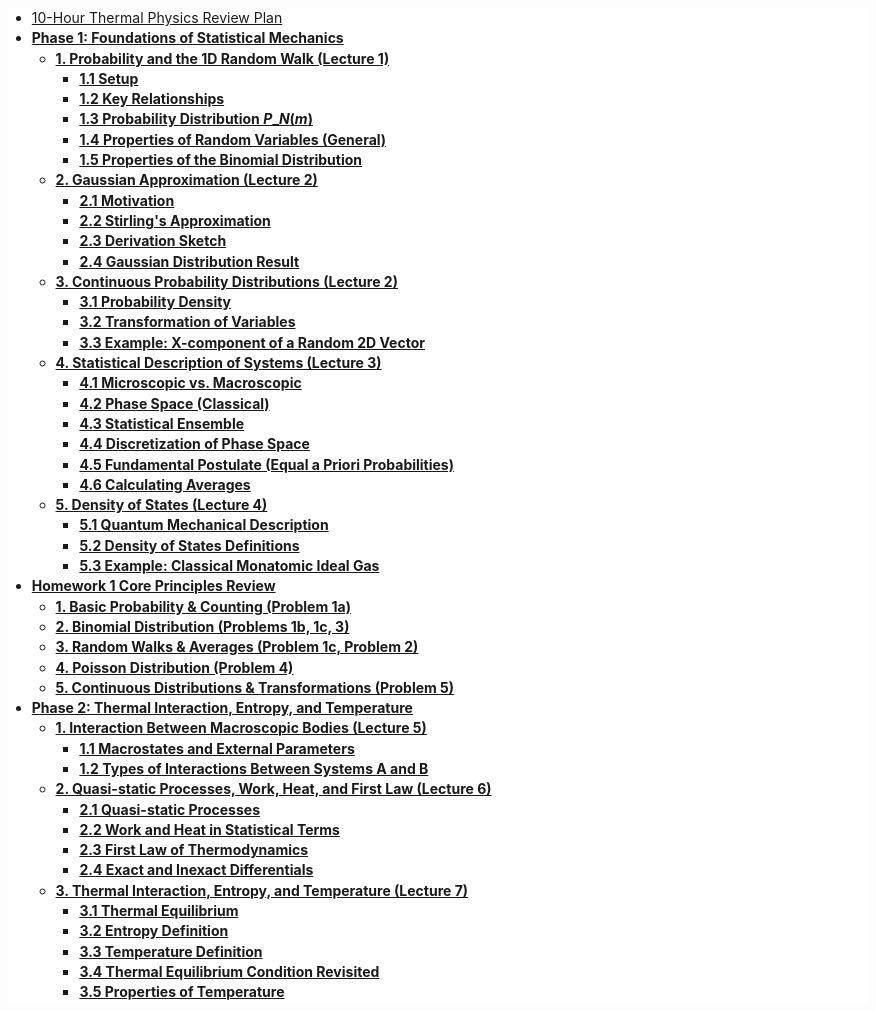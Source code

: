 
- [10-Hour Thermal Physics Review Plan](#10-hour-thermal-physics-review-plan)
- [**Phase 1: Foundations of Statistical Mechanics**](#phase-1-foundations-of-statistical-mechanics)
  - [**1. Probability and the 1D Random Walk (Lecture 1)**](#1-probability-and-the-1d-random-walk-lecture-1)
    - [**1.1 Setup**](#11-setup)
    - [**1.2 Key Relationships**](#12-key-relationships)
    - [**1.3 Probability Distribution $P\_N(m)$**](#13-probability-distribution-p_nm)
    - [**1.4 Properties of Random Variables (General)**](#14-properties-of-random-variables-general)
    - [**1.5 Properties of the Binomial Distribution**](#15-properties-of-the-binomial-distribution)
  - [**2. Gaussian Approximation (Lecture 2)**](#2-gaussian-approximation-lecture-2)
    - [**2.1 Motivation**](#21-motivation)
    - [**2.2 Stirling's Approximation**](#22-stirlings-approximation)
    - [**2.3 Derivation Sketch**](#23-derivation-sketch)
    - [**2.4 Gaussian Distribution Result**](#24-gaussian-distribution-result)
  - [**3. Continuous Probability Distributions (Lecture 2)**](#3-continuous-probability-distributions-lecture-2)
    - [**3.1 Probability Density**](#31-probability-density)
    - [**3.2 Transformation of Variables**](#32-transformation-of-variables)
    - [**3.3 Example: X-component of a Random 2D Vector**](#33-example-x-component-of-a-random-2d-vector)
  - [**4. Statistical Description of Systems (Lecture 3)**](#4-statistical-description-of-systems-lecture-3)
    - [**4.1 Microscopic vs. Macroscopic**](#41-microscopic-vs-macroscopic)
    - [**4.2 Phase Space (Classical)**](#42-phase-space-classical)
    - [**4.3 Statistical Ensemble**](#43-statistical-ensemble)
    - [**4.4 Discretization of Phase Space**](#44-discretization-of-phase-space)
    - [**4.5 Fundamental Postulate (Equal a Priori Probabilities)**](#45-fundamental-postulate-equal-a-priori-probabilities)
    - [**4.6 Calculating Averages**](#46-calculating-averages)
  - [**5. Density of States (Lecture 4)**](#5-density-of-states-lecture-4)
    - [**5.1 Quantum Mechanical Description**](#51-quantum-mechanical-description)
    - [**5.2 Density of States Definitions**](#52-density-of-states-definitions)
    - [**5.3 Example: Classical Monatomic Ideal Gas**](#53-example-classical-monatomic-ideal-gas)
- [**Homework 1 Core Principles Review**](#homework-1-core-principles-review)
    - [**1. Basic Probability \& Counting (Problem 1a)**](#1-basic-probability--counting-problem-1a)
    - [**2. Binomial Distribution (Problems 1b, 1c, 3)**](#2-binomial-distribution-problems-1b-1c-3)
    - [**3. Random Walks \& Averages (Problem 1c, Problem 2)**](#3-random-walks--averages-problem-1c-problem-2)
    - [**4. Poisson Distribution (Problem 4)**](#4-poisson-distribution-problem-4)
    - [**5. Continuous Distributions \& Transformations (Problem 5)**](#5-continuous-distributions--transformations-problem-5)
- [**Phase 2: Thermal Interaction, Entropy, and Temperature**](#phase-2-thermal-interaction-entropy-and-temperature)
  - [**1. Interaction Between Macroscopic Bodies (Lecture 5)**](#1-interaction-between-macroscopic-bodies-lecture-5)
    - [**1.1 Macrostates and External Parameters**](#11-macrostates-and-external-parameters)
    - [**1.2 Types of Interactions Between Systems A and B**](#12-types-of-interactions-between-systems-a-and-b)
  - [**2. Quasi-static Processes, Work, Heat, and First Law (Lecture 6)**](#2-quasi-static-processes-work-heat-and-first-law-lecture-6)
    - [**2.1 Quasi-static Processes**](#21-quasi-static-processes)
    - [**2.2 Work and Heat in Statistical Terms**](#22-work-and-heat-in-statistical-terms)
    - [**2.3 First Law of Thermodynamics**](#23-first-law-of-thermodynamics)
    - [**2.4 Exact and Inexact Differentials**](#24-exact-and-inexact-differentials)
  - [**3. Thermal Interaction, Entropy, and Temperature (Lecture 7)**](#3-thermal-interaction-entropy-and-temperature-lecture-7)
    - [**3.1 Thermal Equilibrium**](#31-thermal-equilibrium)
    - [**3.2 Entropy Definition**](#32-entropy-definition)
    - [**3.3 Temperature Definition**](#33-temperature-definition)
    - [**3.4 Thermal Equilibrium Condition Revisited**](#34-thermal-equilibrium-condition-revisited)
    - [**3.5 Properties of Temperature**](#35-properties-of-temperature)